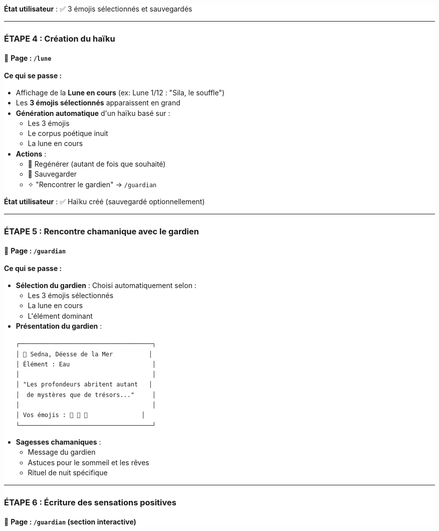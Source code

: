 **État utilisateur** : ✅ 3 émojis sélectionnés et sauvegardés

---

### **ÉTAPE 4 : Création du haïku**
📍 **Page : `/lune`**

**Ce qui se passe :**
- Affichage de la **Lune en cours** (ex: Lune 1/12 : "Sila, le souffle")
- Les **3 émojis sélectionnés** apparaissent en grand
- **Génération automatique** d'un haïku basé sur :
  - Les 3 émojis
  - Le corpus poétique inuit
  - La lune en cours
- **Actions** :
  - 🔄 Regénérer (autant de fois que souhaité)
  - 💾 Sauvegarder
  - ✧ "Rencontrer le gardien" → `/guardian`

**État utilisateur** : ✅ Haïku créé (sauvegardé optionnellement)

---

### **ÉTAPE 5 : Rencontre chamanique avec le gardien**
📍 **Page : `/guardian`**

**Ce qui se passe :**
- **Sélection du gardien** : Choisi automatiquement selon :
  - Les 3 émojis sélectionnés
  - La lune en cours
  - L'élément dominant
- **Présentation du gardien** :
  ```
  ┌─────────────────────────────────────┐
  │ 🐋 Sedna, Déesse de la Mer          │
  │ Élément : Eau                       │
  │                                     │
  │ "Les profondeurs abritent autant   │
  │  de mystères que de trésors..."     │
  │                                     │
  │ Vos émojis : 🌊 🐚 🌙               │
  └─────────────────────────────────────┘
  ```
- **Sagesses chamaniques** :
  - Message du gardien
  - Astuces pour le sommeil et les rêves
  - Rituel de nuit spécifique

---

### **ÉTAPE 6 : Écriture des sensations positives**
📍 **Page : `/guardian` (section interactive)**
